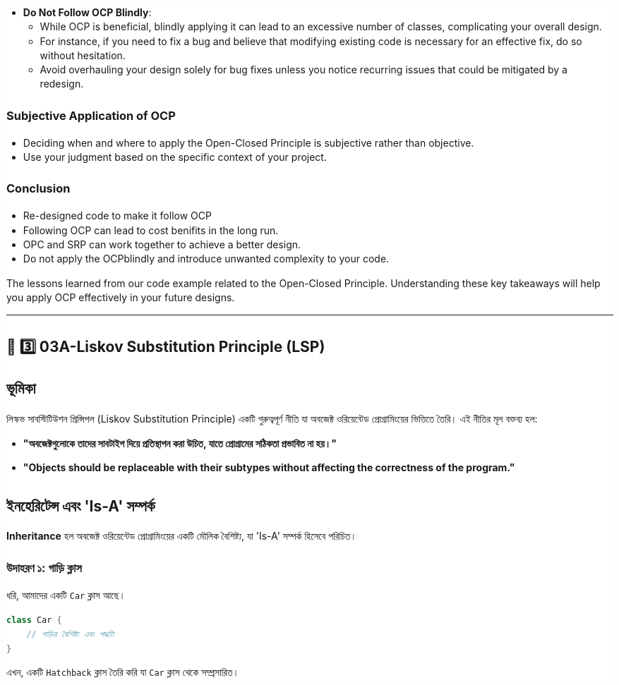 - **Do Not Follow OCP Blindly**: 
  - While OCP is beneficial, blindly applying it can lead to an excessive number of classes, complicating your overall design.
  - For instance, if you need to fix a bug and believe that modifying existing code is necessary for an effective fix, do so without hesitation.
  - Avoid overhauling your design solely for bug fixes unless you notice recurring issues that could be mitigated by a redesign.

### Subjective Application of OCP

- Deciding when and where to apply the Open-Closed Principle is subjective rather than objective. 
- Use your judgment based on the specific context of your project.

### Conclusion

- Re-designed code to make it follow OCP
- Following OCP can lead to cost benifits in the long run.
- OPC and SRP can work together to achieve a better design.
- Do not apply the OCPblindly and introduce unwanted complexity to your code.

The lessons learned from our code example related to the Open-Closed Principle. Understanding these key takeaways will help you apply OCP effectively in your future designs. 

---

## 🔴 3️⃣ 03A-Liskov Substitution Principle (LSP)

## ভূমিকা

লিস্কভ সাবস্টিটিউশন প্রিন্সিপল (Liskov Substitution Principle) একটি গুরুত্বপূর্ণ নীতি যা অবজেক্ট ওরিয়েন্টেড প্রোগ্রামিংয়ের ভিত্তিতে তৈরি। এই নীতির মূল বক্তব্য হল: 

- **"অবজেক্টগুলোকে তাদের সাবটাইপ দিয়ে প্রতিস্থাপন করা উচিত, যাতে প্রোগ্রামের সঠিকতা প্রভাবিত না হয়।"**

- **"Objects should be replaceable with their subtypes without affecting the correctness of the program."**

## ইনহেরিটেন্স এবং 'Is-A' সম্পর্ক

**Inheritance** হল অবজেক্ট ওরিয়েন্টেড প্রোগ্রামিংয়ের একটি মৌলিক বৈশিষ্ট্য, যা 'Is-A' সম্পর্ক হিসেবে পরিচিত। 

### উদাহরণ ১: গাড়ি ক্লাস

ধরি, আমাদের একটি `Car` ক্লাস আছে। 

```java
class Car {
    // গাড়ির বৈশিষ্ট্য এবং পদ্ধতি
}
```

এখন, একটি `Hatchback` ক্লাস তৈরি করি যা `Car` ক্লাস থেকে সম্প্রসারিত।
